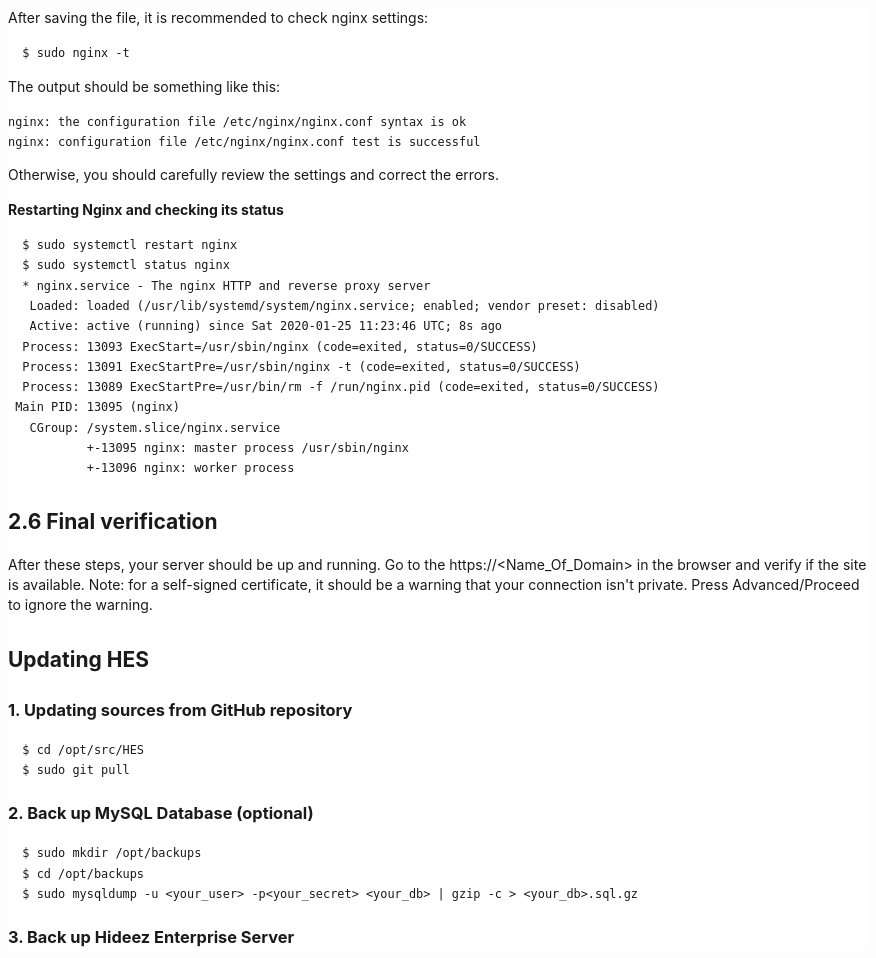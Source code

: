 
After saving the file, it is recommended to check nginx settings:
```shell
  $ sudo nginx -t
```
The output should be something like this:
```shell
nginx: the configuration file /etc/nginx/nginx.conf syntax is ok
nginx: configuration file /etc/nginx/nginx.conf test is successful
```
Otherwise, you should carefully review the settings and correct the errors.

**Restarting Nginx and checking its status**

```shell
  $ sudo systemctl restart nginx
  $ sudo systemctl status nginx
  * nginx.service - The nginx HTTP and reverse proxy server
   Loaded: loaded (/usr/lib/systemd/system/nginx.service; enabled; vendor preset: disabled)
   Active: active (running) since Sat 2020-01-25 11:23:46 UTC; 8s ago
  Process: 13093 ExecStart=/usr/sbin/nginx (code=exited, status=0/SUCCESS)
  Process: 13091 ExecStartPre=/usr/sbin/nginx -t (code=exited, status=0/SUCCESS)
  Process: 13089 ExecStartPre=/usr/bin/rm -f /run/nginx.pid (code=exited, status=0/SUCCESS)
 Main PID: 13095 (nginx)
   CGroup: /system.slice/nginx.service
           +-13095 nginx: master process /usr/sbin/nginx
           +-13096 nginx: worker process
```

## 2.6 Final verification
After these steps, your server should be up and running. Go to the https://<Name_Of_Domain> in the browser and verify if the site is available. 
Note: for a self-signed certificate, it should be a warning that your connection isn't private. Press Advanced/Proceed to ignore the warning. 


## Updating HES

### 1. Updating sources from GitHub repository

```shell
  $ cd /opt/src/HES
  $ sudo git pull
```

### 2. Back up MySQL Database (optional)

```shell
  $ sudo mkdir /opt/backups
  $ cd /opt/backups
  $ sudo mysqldump -u <your_user> -p<your_secret> <your_db> | gzip -c > <your_db>.sql.gz
```

### 3. Back up Hideez Enterprise Server
